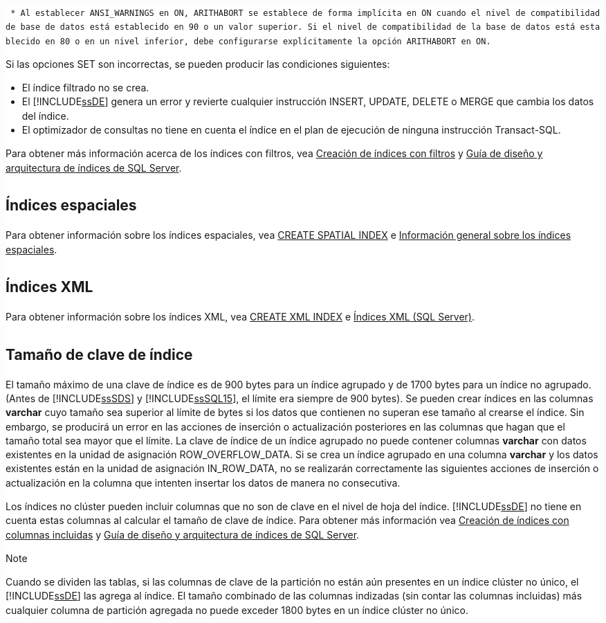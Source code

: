      * Al establecer ANSI_WARNINGS en ON, ARITHABORT se establece de forma implícita en ON cuando el nivel de compatibilidad de base de datos está establecido en 90 o un valor superior. Si el nivel de compatibilidad de la base de datos está establecido en 80 o en un nivel inferior, debe configurarse explícitamente la opción ARITHABORT en ON.

Si las opciones SET son incorrectas, se pueden producir las condiciones siguientes:

- El índice filtrado no se crea.
- El [!INCLUDE[ssDE](../../includes/ssde-md.md)] genera un error y revierte cualquier instrucción INSERT, UPDATE, DELETE o MERGE que cambia los datos del índice.
- El optimizador de consultas no tiene en cuenta el índice en el plan de ejecución de ninguna instrucción Transact-SQL.

 Para obtener más información acerca de los índices con filtros, vea [Creación de índices con filtros](../../relational-databases/indexes/create-filtered-indexes.md) y [Guía de diseño y arquitectura de índices de SQL Server](../../relational-databases/sql-server-index-design-guide.md).

## <a name="spatial-indexes"></a>Índices espaciales
Para obtener información sobre los índices espaciales, vea [CREATE SPATIAL INDEX](../../t-sql/statements/create-spatial-index-transact-sql.md) e [Información general sobre los índices espaciales](../../relational-databases/spatial/spatial-indexes-overview.md).

## <a name="xml-indexes"></a>Índices XML
Para obtener información sobre los índices XML, vea [CREATE XML INDEX](../../t-sql/statements/create-xml-index-transact-sql.md) e [Índices XML &#40;SQL Server&#41;](../../relational-databases/xml/xml-indexes-sql-server.md).

## <a name="index-key-size"></a>Tamaño de clave de índice
El tamaño máximo de una clave de índice es de 900 bytes para un índice agrupado y de 1700 bytes para un índice no agrupado. (Antes de [!INCLUDE[ssSDS](../../includes/sssds-md.md)] y [!INCLUDE[ssSQL15](../../includes/sssql15-md.md)], el límite era siempre de 900 bytes). Se pueden crear índices en las columnas **varchar** cuyo tamaño sea superior al límite de bytes si los datos que contienen no superan ese tamaño al crearse el índice. Sin embargo, se producirá un error en las acciones de inserción o actualización posteriores en las columnas que hagan que el tamaño total sea mayor que el límite. La clave de índice de un índice agrupado no puede contener columnas **varchar** con datos existentes en la unidad de asignación ROW_OVERFLOW_DATA. Si se crea un índice agrupado en una columna **varchar** y los datos existentes están en la unidad de asignación IN_ROW_DATA, no se realizarán correctamente las siguientes acciones de inserción o actualización en la columna que intenten insertar los datos de manera no consecutiva.

Los índices no clúster pueden incluir columnas que no son de clave en el nivel de hoja del índice. [!INCLUDE[ssDE](../../includes/ssde-md.md)] no tiene en cuenta estas columnas al calcular el tamaño de clave de índice. Para obtener más información vea [Creación de índices con columnas incluidas](../../relational-databases/indexes/create-indexes-with-included-columns.md) y [Guía de diseño y arquitectura de índices de SQL Server](../../relational-databases/sql-server-index-design-guide.md).

> [!NOTE]
> Cuando se dividen las tablas, si las columnas de clave de la partición no están aún presentes en un índice clúster no único, el [!INCLUDE[ssDE](../../includes/ssde-md.md)] las agrega al índice. El tamaño combinado de las columnas indizadas (sin contar las columnas incluidas) más cualquier columna de partición agregada no puede exceder 1800 bytes en un índice clúster no único.
